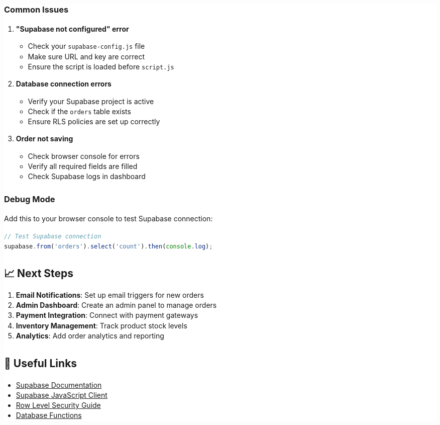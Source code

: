 ### Common Issues

1. **"Supabase not configured" error**
   - Check your `supabase-config.js` file
   - Make sure URL and key are correct
   - Ensure the script is loaded before `script.js`

2. **Database connection errors**
   - Verify your Supabase project is active
   - Check if the `orders` table exists
   - Ensure RLS policies are set up correctly

3. **Order not saving**
   - Check browser console for errors
   - Verify all required fields are filled
   - Check Supabase logs in dashboard

### Debug Mode

Add this to your browser console to test Supabase connection:

```javascript
// Test Supabase connection
supabase.from('orders').select('count').then(console.log);
```

## 📈 Next Steps

1. **Email Notifications**: Set up email triggers for new orders
2. **Admin Dashboard**: Create an admin panel to manage orders
3. **Payment Integration**: Connect with payment gateways
4. **Inventory Management**: Track product stock levels
5. **Analytics**: Add order analytics and reporting

## 🔗 Useful Links

- [Supabase Documentation](https://supabase.com/docs)
- [Supabase JavaScript Client](https://supabase.com/docs/reference/javascript)
- [Row Level Security Guide](https://supabase.com/docs/guides/auth/row-level-security)
- [Database Functions](https://supabase.com/docs/guides/database/functions)

